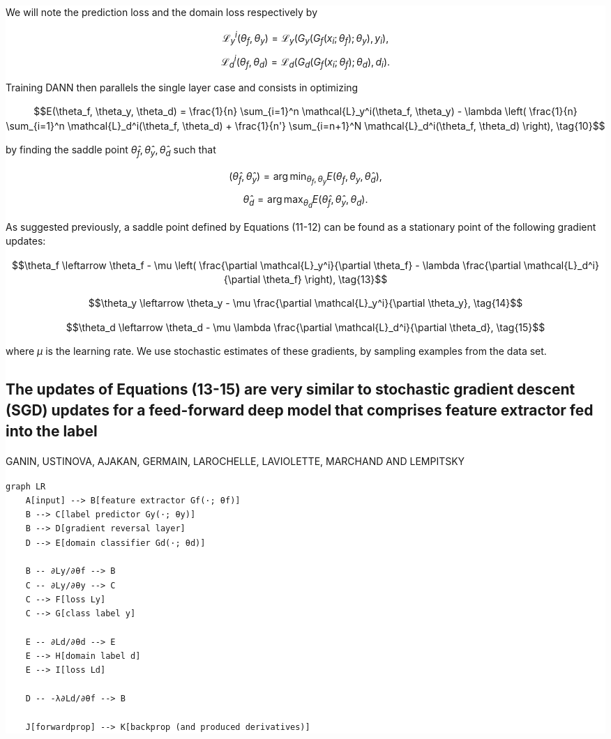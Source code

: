 We will note the prediction loss and the domain loss respectively by

$$\mathcal{L}_y^i(\theta_f, \theta_y) = \mathcal{L}_y(G_y(G_f(x_i; \theta_f); \theta_y), y_i) ,$$
$$\mathcal{L}_d^i(\theta_f, \theta_d) = \mathcal{L}_d(G_d(G_f(x_i; \theta_f); \theta_d), d_i) .$$

Training DANN then parallels the single layer case and consists in optimizing

$$E(\theta_f, \theta_y, \theta_d) = \frac{1}{n} \sum_{i=1}^n \mathcal{L}_y^i(\theta_f, \theta_y) - \lambda \left( \frac{1}{n} \sum_{i=1}^n \mathcal{L}_d^i(\theta_f, \theta_d) + \frac{1}{n'} \sum_{i=n+1}^N \mathcal{L}_d^i(\theta_f, \theta_d) \right), \tag{10}$$

by finding the saddle point $\hat{\theta}_f, \hat{\theta}_y, \hat{\theta}_d$ such that

$$(\hat{\theta}_f, \hat{\theta}_y) = \arg\min_{\theta_f,\theta_y} E(\theta_f, \theta_y, \hat{\theta}_d) , \tag{11}$$
$$\hat{\theta}_d = \arg\max_{\theta_d} E(\hat{\theta}_f, \hat{\theta}_y, \theta_d) . \tag{12}$$

As suggested previously, a saddle point defined by Equations (11-12) can be found as a stationary point of the following gradient updates:

$$\theta_f \leftarrow \theta_f - \mu \left( \frac{\partial \mathcal{L}_y^i}{\partial \theta_f} - \lambda \frac{\partial \mathcal{L}_d^i}{\partial \theta_f} \right), \tag{13}$$

$$\theta_y \leftarrow \theta_y - \mu \frac{\partial \mathcal{L}_y^i}{\partial \theta_y}, \tag{14}$$

$$\theta_d \leftarrow \theta_d - \mu \lambda \frac{\partial \mathcal{L}_d^i}{\partial \theta_d}, \tag{15}$$

where $\mu$ is the learning rate. We use stochastic estimates of these gradients, by sampling examples from the data set.

The updates of Equations (13-15) are very similar to stochastic gradient descent (SGD) updates for a feed-forward deep model that comprises feature extractor fed into the label
---
GANIN, USTINOVA, AJAKAN, GERMAIN, LAROCHELLE, LAVIOLETTE, MARCHAND AND LEMPITSKY

```mermaid
graph LR
    A[input] --> B[feature extractor Gf(·; θf)]
    B --> C[label predictor Gy(·; θy)]
    B --> D[gradient reversal layer]
    D --> E[domain classifier Gd(·; θd)]
    
    B -- ∂Ly/∂θf --> B
    C -- ∂Ly/∂θy --> C
    C --> F[loss Ly]
    C --> G[class label y]
    
    E -- ∂Ld/∂θd --> E
    E --> H[domain label d]
    E --> I[loss Ld]
    
    D -- -λ∂Ld/∂θf --> B
    
    J[forwardprop] --> K[backprop (and produced derivatives)]
```
